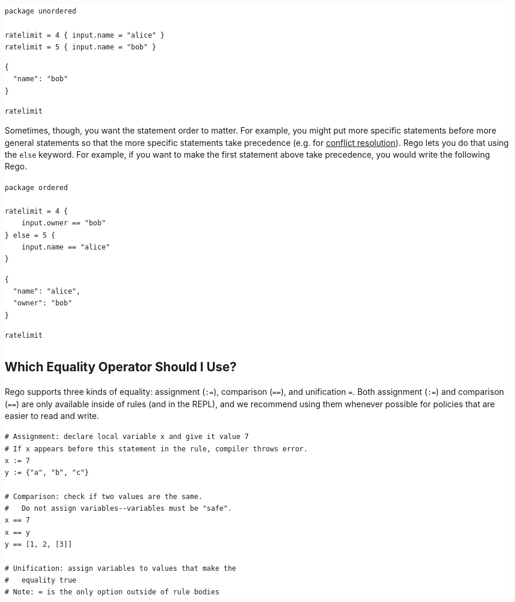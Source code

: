 ```live:unordered:module:openable
package unordered

ratelimit = 4 { input.name = "alice" }
ratelimit = 5 { input.name = "bob" }
```

```live:unordered:input
{
  "name": "bob"
}
```

```live:unordered:query:hidden
ratelimit
```

```live:unordered:output
```

Sometimes, though, you want the statement order to matter.  For example, you might put more specific statements before more general statements so that the more specific statements take precedence (e.g. for [conflict resolution](#conflict-resolution)).  Rego lets you do that using the `else` keyword.  For example, if you want to make the first statement above take precedence, you would write the following Rego.

```live:ordered:module:openable
package ordered

ratelimit = 4 {
    input.owner == "bob"
} else = 5 {
    input.name == "alice"
}
```

```live:ordered:input
{
  "name": "alice",
  "owner": "bob"
}
```

```live:ordered:query:hidden
ratelimit
```

```live:ordered:output
```

## Which Equality Operator Should I Use?

Rego supports three kinds of equality: assignment (`:=`), comparison (`==`), and unification `=`.  Both assignment (`:=`) and comparison (`==`) are only available inside of rules (and in the REPL), and we recommend using them whenever possible for policies that are easier to read and write.

```live:equality:query:read_only
# Assignment: declare local variable x and give it value 7
# If x appears before this statement in the rule, compiler throws error.
x := 7
y := {"a", "b", "c"}

# Comparison: check if two values are the same.
#   Do not assign variables--variables must be "safe".
x == 7
x == y
y == [1, 2, [3]]

# Unification: assign variables to values that make the
#   equality true
# Note: = is the only option outside of rule bodies
```